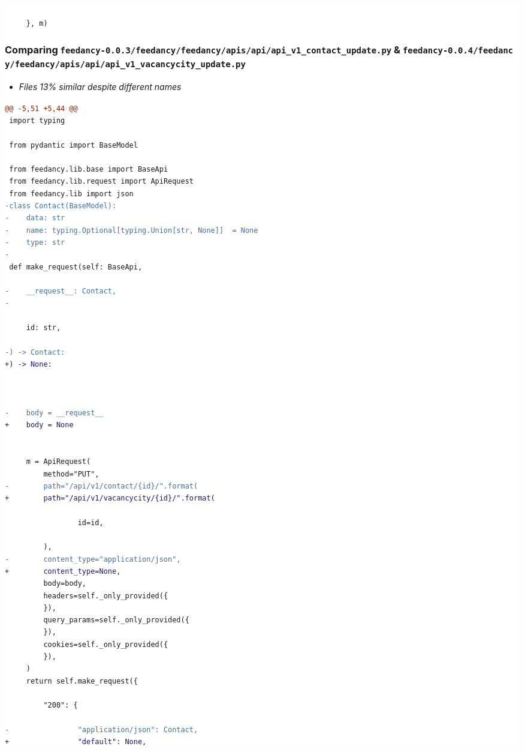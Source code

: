 ```diff
     
     }, m)
```

### Comparing `feedancy-0.0.3/feedancy/feedancy/apis/api/api_v1_contact_update.py` & `feedancy-0.0.4/feedancy/feedancy/apis/api/api_v1_vacancycity_update.py`

 * *Files 13% similar despite different names*

```diff
@@ -5,51 +5,44 @@
 import typing
 
 from pydantic import BaseModel
 
 from feedancy.lib.base import BaseApi
 from feedancy.lib.request import ApiRequest
 from feedancy.lib import json
-class Contact(BaseModel):
-    data: str 
-    name: typing.Optional[typing.Union[str, None]]  = None
-    type: str 
-
 def make_request(self: BaseApi,
 
-    __request__: Contact,
-
 
     id: str,
 
-) -> Contact:
+) -> None:
     
 
     
-    body = __request__
+    body = None
     
 
     m = ApiRequest(
         method="PUT",
-        path="/api/v1/contact/{id}/".format(
+        path="/api/v1/vacancycity/{id}/".format(
             
                 id=id,
             
         ),
-        content_type="application/json",
+        content_type=None,
         body=body,
         headers=self._only_provided({
         }),
         query_params=self._only_provided({
         }),
         cookies=self._only_provided({
         }),
     )
     return self.make_request({
     
         "200": {
             
-                "application/json": Contact,
+                "default": None,
```